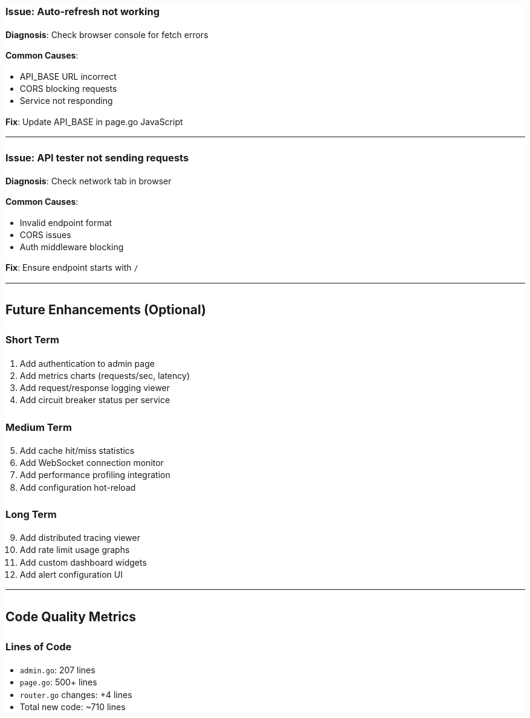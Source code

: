 
### Issue: Auto-refresh not working

**Diagnosis**: Check browser console for fetch errors

**Common Causes**:
- API_BASE URL incorrect
- CORS blocking requests
- Service not responding

**Fix**: Update API_BASE in page.go JavaScript

---

### Issue: API tester not sending requests

**Diagnosis**: Check network tab in browser

**Common Causes**:
- Invalid endpoint format
- CORS issues
- Auth middleware blocking

**Fix**: Ensure endpoint starts with `/`

---

## Future Enhancements (Optional)

### Short Term
1. Add authentication to admin page
2. Add metrics charts (requests/sec, latency)
3. Add request/response logging viewer
4. Add circuit breaker status per service

### Medium Term
5. Add cache hit/miss statistics
6. Add WebSocket connection monitor
7. Add performance profiling integration
8. Add configuration hot-reload

### Long Term
9. Add distributed tracing viewer
10. Add rate limit usage graphs
11. Add custom dashboard widgets
12. Add alert configuration UI

---

## Code Quality Metrics

### Lines of Code
- `admin.go`: 207 lines
- `page.go`: 500+ lines
- `router.go` changes: +4 lines
- Total new code: ~710 lines
